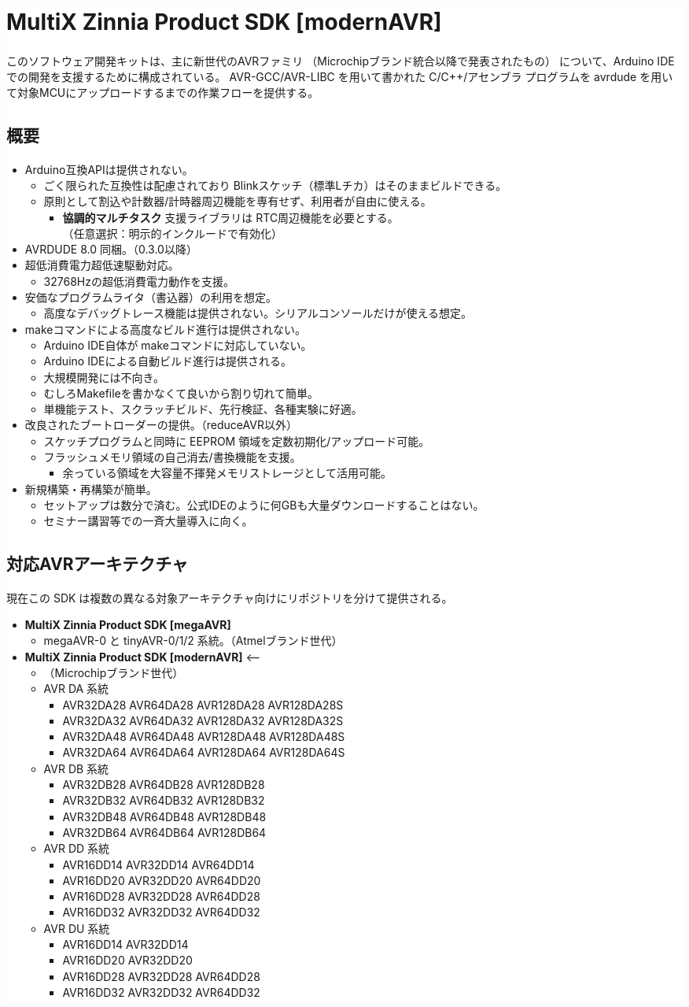 # MultiX Zinnia Product SDK [modernAVR]

このソフトウェア開発キットは、主に新世代のAVRファミリ
（Microchipブランド統合以降で発表されたもの）
について、Arduino IDEでの開発を支援するために構成されている。
AVR-GCC/AVR-LIBC を用いて書かれた C/C++/アセンブラ プログラムを
avrdude を用いて対象MCUにアップロードするまでの作業フローを提供する。

## 概要

- Arduino互換APIは提供されない。
  - ごく限られた互換性は配慮されており Blinkスケッチ（標準Lチカ）はそのままビルドできる。
  - 原則として割込や計数器/計時器周辺機能を専有せず、利用者が自由に使える。
    - __協調的マルチタスク__ 支援ライブラリは RTC周辺機能を必要とする。\
      （任意選択：明示的インクルードで有効化）
- AVRDUDE 8.0 同梱。（0.3.0以降）
- 超低消費電力超低速駆動対応。
  - 32768Hzの超低消費電力動作を支援。
- 安価なプログラムライタ（書込器）の利用を想定。
  - 高度なデバッグトレース機能は提供されない。シリアルコンソールだけが使える想定。
- makeコマンドによる高度なビルド進行は提供されない。
  - Arduino IDE自体が makeコマンドに対応していない。
  - Arduino IDEによる自動ビルド進行は提供される。
  - 大規模開発には不向き。
  - むしろMakefileを書かなくて良いから割り切れて簡単。
  - 単機能テスト、スクラッチビルド、先行検証、各種実験に好適。
- 改良されたブートローダーの提供。（reduceAVR以外）
  - スケッチプログラムと同時に EEPROM 領域を定数初期化/アップロード可能。
  - フラッシュメモリ領域の自己消去/書換機能を支援。
    - 余っている領域を大容量不揮発メモリストレージとして活用可能。
- 新規構築・再構築が簡単。
  - セットアップは数分で済む。公式IDEのように何GBも大量ダウンロードすることはない。
  - セミナー講習等での一斉大量導入に向く。

## 対応AVRアーキテクチャ

現在この SDK は複数の異なる対象アーキテクチャ向けにリポジトリを分けて提供される。

- __MultiX Zinnia Product SDK [megaAVR]__
  - megaAVR-0 と tinyAVR-0/1/2 系統。（Atmelブランド世代）
- __MultiX Zinnia Product SDK [modernAVR]__ <--
  - （Microchipブランド世代）
  - AVR DA 系統
    - AVR32DA28 AVR64DA28 AVR128DA28 AVR128DA28S
    - AVR32DA32 AVR64DA32 AVR128DA32 AVR128DA32S
    - AVR32DA48 AVR64DA48 AVR128DA48 AVR128DA48S
    - AVR32DA64 AVR64DA64 AVR128DA64 AVR128DA64S
  - AVR DB 系統
    - AVR32DB28 AVR64DB28 AVR128DB28
    - AVR32DB32 AVR64DB32 AVR128DB32
    - AVR32DB48 AVR64DB48 AVR128DB48
    - AVR32DB64 AVR64DB64 AVR128DB64
  - AVR DD 系統
    - AVR16DD14 AVR32DD14 AVR64DD14
    - AVR16DD20 AVR32DD20 AVR64DD20
    - AVR16DD28 AVR32DD28 AVR64DD28
    - AVR16DD32 AVR32DD32 AVR64DD32
  - AVR DU 系統
    - AVR16DD14 AVR32DD14
    - AVR16DD20 AVR32DD20
    - AVR16DD28 AVR32DD28 AVR64DD28
    - AVR16DD32 AVR32DD32 AVR64DD32
